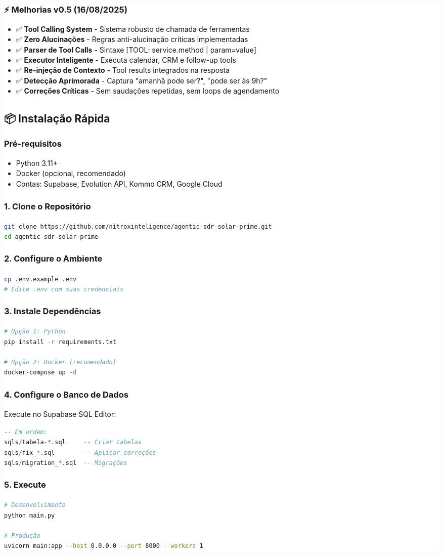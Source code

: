 ### ⚡ Melhorias v0.5 (16/08/2025)
- ✅ **Tool Calling System** - Sistema robusto de chamada de ferramentas
- ✅ **Zero Alucinações** - Regras anti-alucinação críticas implementadas
- ✅ **Parser de Tool Calls** - Sintaxe [TOOL: service.method | param=value]
- ✅ **Executor Inteligente** - Executa calendar, CRM e follow-up tools
- ✅ **Re-injeção de Contexto** - Tool results integrados na resposta
- ✅ **Detecção Aprimorada** - Captura "amanhã pode ser?", "pode ser às 9h?"
- ✅ **Correções Críticas** - Sem saudações repetidas, sem loops de agendamento

## 📦 Instalação Rápida

### Pré-requisitos
- Python 3.11+
- Docker (opcional, recomendado)
- Contas: Supabase, Evolution API, Kommo CRM, Google Cloud

### 1. Clone o Repositório
```bash
git clone https://github.com/nitroxinteligence/agentic-sdr-solar-prime.git
cd agentic-sdr-solar-prime
```

### 2. Configure o Ambiente
```bash
cp .env.example .env
# Edite .env com suas credenciais
```

### 3. Instale Dependências
```bash
# Opção 1: Python
pip install -r requirements.txt

# Opção 2: Docker (recomendado)
docker-compose up -d
```

### 4. Configure o Banco de Dados
Execute no Supabase SQL Editor:
```sql
-- Em ordem:
sqls/tabela-*.sql     -- Criar tabelas
sqls/fix_*.sql        -- Aplicar correções
sqls/migration_*.sql  -- Migrações
```

### 5. Execute
```bash
# Desenvolvimento
python main.py

# Produção
uvicorn main:app --host 0.0.0.0 --port 8000 --workers 1
```
